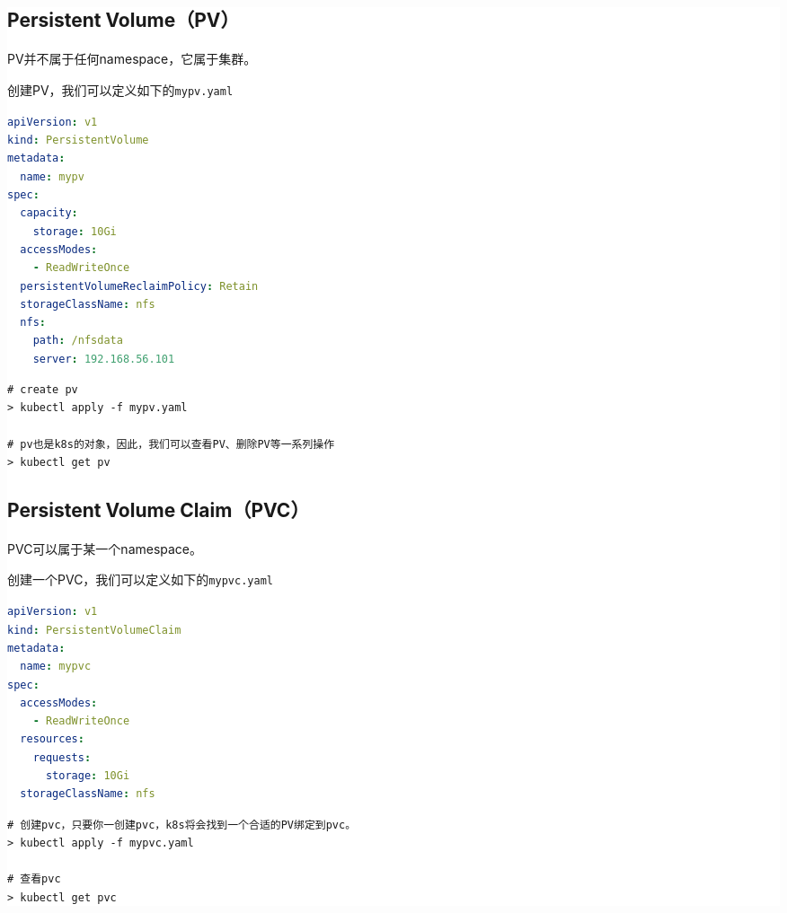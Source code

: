 ## Persistent Volume（PV）

PV并不属于任何namespace，它属于集群。

创建PV，我们可以定义如下的`mypv.yaml`

~~~yaml
apiVersion: v1
kind: PersistentVolume
metadata:
  name: mypv
spec:
  capacity:
    storage: 10Gi
  accessModes:
    - ReadWriteOnce
  persistentVolumeReclaimPolicy: Retain
  storageClassName: nfs
  nfs:
    path: /nfsdata
    server: 192.168.56.101
~~~

~~~shell
# create pv
> kubectl apply -f mypv.yaml

# pv也是k8s的对象，因此，我们可以查看PV、删除PV等一系列操作
> kubectl get pv
~~~

## Persistent Volume Claim（PVC）

PVC可以属于某一个namespace。

创建一个PVC，我们可以定义如下的`mypvc.yaml`

~~~yml
apiVersion: v1
kind: PersistentVolumeClaim
metadata:
  name: mypvc
spec:
  accessModes:
    - ReadWriteOnce
  resources:
    requests:
      storage: 10Gi
  storageClassName: nfs
~~~

~~~shell
# 创建pvc，只要你一创建pvc，k8s将会找到一个合适的PV绑定到pvc。
> kubectl apply -f mypvc.yaml

# 查看pvc
> kubectl get pvc
~~~
